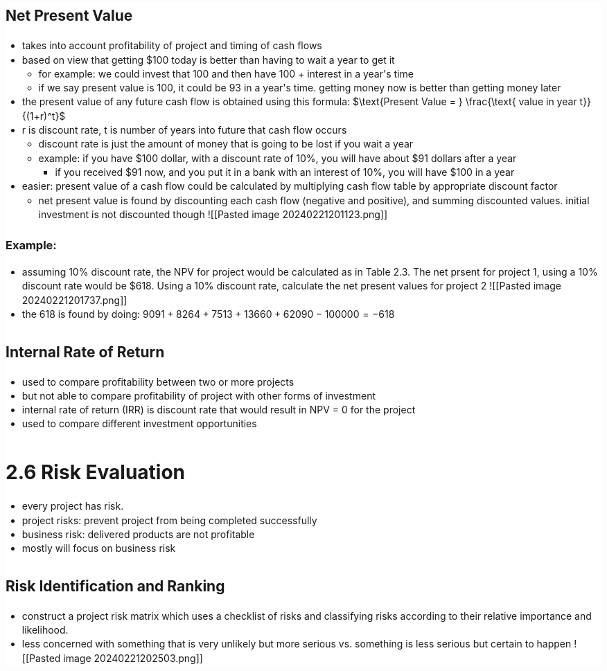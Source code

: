 ## Net Present Value 
- takes into account profitability of project and timing of cash flows
- based on view that getting $100 today is better than having to wait a year to get it
	- for example: we could invest that 100 and then have 100 + interest in a year's time
	- if we say present value is 100, it could be 93 in a year's time. getting money now is better than getting money later
- the present value of any future cash flow is obtained using this formula:
$\text{Present Value = } \frac{\text{ value in year t}}{(1+r)^t}$
- r is discount rate, t is number of years into future that cash flow occurs
	- discount rate is just the amount of money that is going to be lost if you wait a year
	- example: if you have $100 dollar, with a discount rate of 10%, you will have about $91 dollars after a year
		- if you received $91 now, and you put it in a bank with an interest of 10%, you will have $100 in a year
- easier: present value of a cash flow could be calculated by multiplying cash flow table by appropriate discount factor
	- net present value is found by discounting each cash flow (negative and positive), and summing discounted values. initial investment is not discounted though
![[Pasted image 20240221201123.png]]
### Example:
- assuming 10% discount rate, the NPV for project  would be calculated as in Table 2.3. The net prsent for project 1, using a 10% discount rate would be $618. Using a 10% discount rate, calculate the net present values for project 2
![[Pasted image 20240221201737.png]]
- the 618 is found by doing:
$9091 + 8264 + 7513 + 13660 + 62090 - 100000 = -618$

## Internal Rate of Return 
- used to compare profitability between two or more projects
- but not able to compare profitability of project with other forms of investment 
- internal rate of return (IRR) is discount rate that would result in NPV = 0 for the project
- used to compare different investment opportunities

# 2.6 Risk Evaluation 
- every project has risk.
- project risks: prevent project from being completed successfully
- business risk: delivered products are not profitable
- mostly will focus on business risk 

## Risk Identification and Ranking 
- construct a project risk matrix which uses a checklist of risks and classifying risks according to their relative importance and likelihood.
- less concerned with something that is very unlikely but more serious vs. something is less serious but certain to happen
![[Pasted image 20240221202503.png]]
